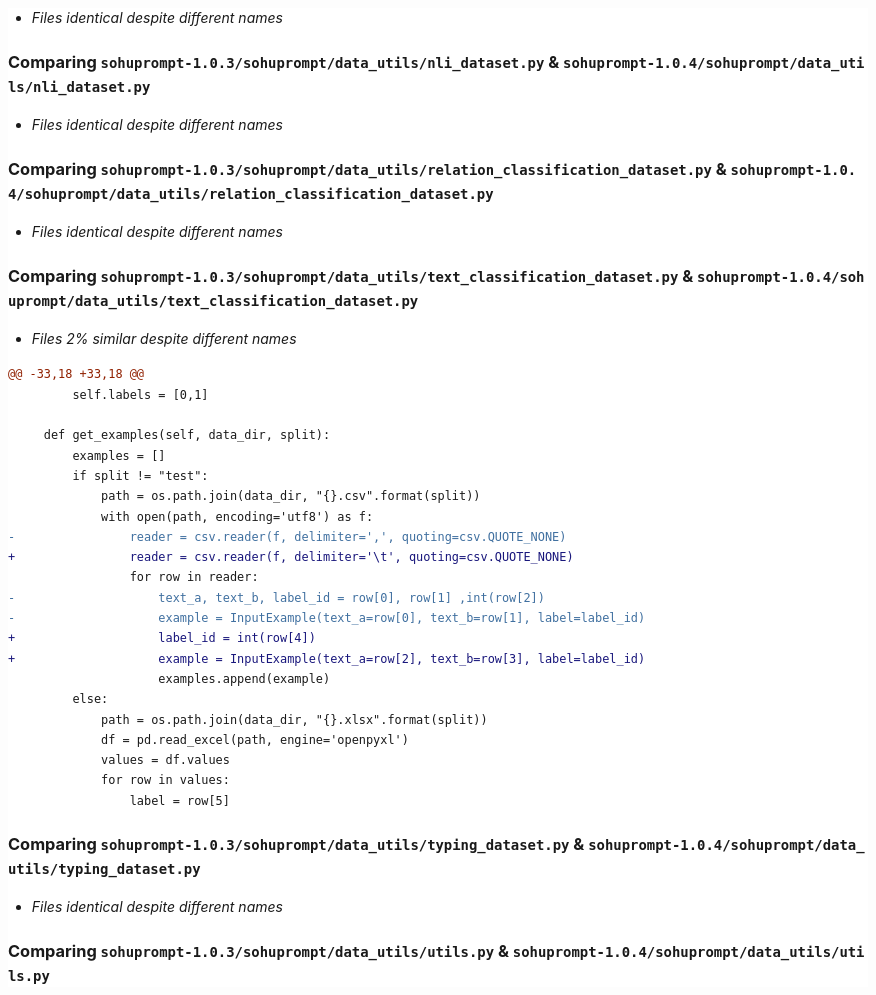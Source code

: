  * *Files identical despite different names*

### Comparing `sohuprompt-1.0.3/sohuprompt/data_utils/nli_dataset.py` & `sohuprompt-1.0.4/sohuprompt/data_utils/nli_dataset.py`

 * *Files identical despite different names*

### Comparing `sohuprompt-1.0.3/sohuprompt/data_utils/relation_classification_dataset.py` & `sohuprompt-1.0.4/sohuprompt/data_utils/relation_classification_dataset.py`

 * *Files identical despite different names*

### Comparing `sohuprompt-1.0.3/sohuprompt/data_utils/text_classification_dataset.py` & `sohuprompt-1.0.4/sohuprompt/data_utils/text_classification_dataset.py`

 * *Files 2% similar despite different names*

```diff
@@ -33,18 +33,18 @@
         self.labels = [0,1]
 
     def get_examples(self, data_dir, split):
         examples = []
         if split != "test":
             path = os.path.join(data_dir, "{}.csv".format(split))
             with open(path, encoding='utf8') as f:
-                reader = csv.reader(f, delimiter=',', quoting=csv.QUOTE_NONE)
+                reader = csv.reader(f, delimiter='\t', quoting=csv.QUOTE_NONE)
                 for row in reader:
-                    text_a, text_b, label_id = row[0], row[1] ,int(row[2])
-                    example = InputExample(text_a=row[0], text_b=row[1], label=label_id)
+                    label_id = int(row[4])
+                    example = InputExample(text_a=row[2], text_b=row[3], label=label_id)
                     examples.append(example)
         else:
             path = os.path.join(data_dir, "{}.xlsx".format(split))
             df = pd.read_excel(path, engine='openpyxl')
             values = df.values
             for row in values:
                 label = row[5]
```

### Comparing `sohuprompt-1.0.3/sohuprompt/data_utils/typing_dataset.py` & `sohuprompt-1.0.4/sohuprompt/data_utils/typing_dataset.py`

 * *Files identical despite different names*

### Comparing `sohuprompt-1.0.3/sohuprompt/data_utils/utils.py` & `sohuprompt-1.0.4/sohuprompt/data_utils/utils.py`
